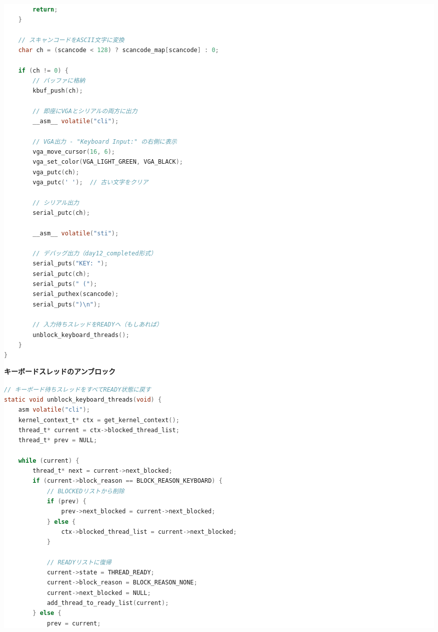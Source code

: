 ```c
        return;
    }

    // スキャンコードをASCII文字に変換
    char ch = (scancode < 128) ? scancode_map[scancode] : 0;

    if (ch != 0) {
        // バッファに格納
        kbuf_push(ch);

        // 即座にVGAとシリアルの両方に出力
        __asm__ volatile("cli");

        // VGA出力 - "Keyboard Input:" の右側に表示
        vga_move_cursor(16, 6);
        vga_set_color(VGA_LIGHT_GREEN, VGA_BLACK);
        vga_putc(ch);
        vga_putc(' ');  // 古い文字をクリア

        // シリアル出力
        serial_putc(ch);

        __asm__ volatile("sti");

        // デバッグ出力（day12_completed形式）
        serial_puts("KEY: ");
        serial_putc(ch);
        serial_puts(" (");
        serial_puthex(scancode);
        serial_puts(")\n");

        // 入力待ちスレッドをREADYへ（もしあれば）
        unblock_keyboard_threads();
    }
}
```

**キーボードスレッドのアンブロック**

```c
// キーボード待ちスレッドをすべてREADY状態に戻す
static void unblock_keyboard_threads(void) {
    asm volatile("cli");
    kernel_context_t* ctx = get_kernel_context();
    thread_t* current = ctx->blocked_thread_list;
    thread_t* prev = NULL;

    while (current) {
        thread_t* next = current->next_blocked;
        if (current->block_reason == BLOCK_REASON_KEYBOARD) {
            // BLOCKEDリストから削除
            if (prev) {
                prev->next_blocked = current->next_blocked;
            } else {
                ctx->blocked_thread_list = current->next_blocked;
            }

            // READYリストに復帰
            current->state = THREAD_READY;
            current->block_reason = BLOCK_REASON_NONE;
            current->next_blocked = NULL;
            add_thread_to_ready_list(current);
        } else {
            prev = current;
```
